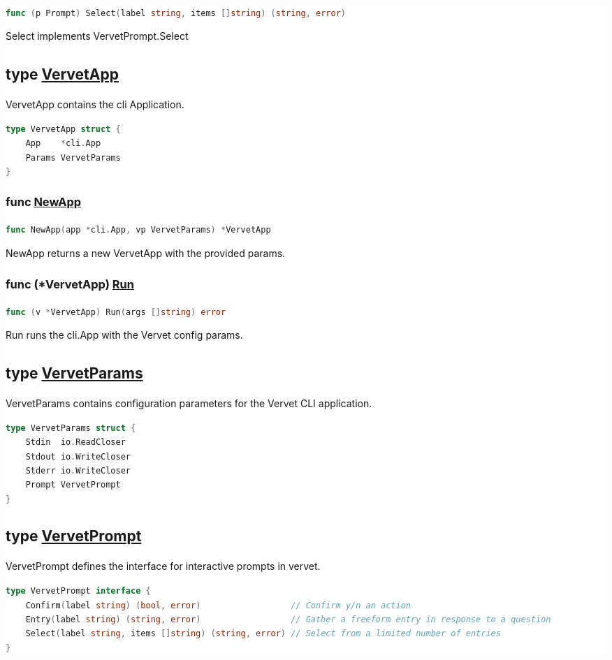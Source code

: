 ```go
func (p Prompt) Select(label string, items []string) (string, error)
```

Select implements VervetPrompt\.Select

## type [VervetApp](<https://github.com/snyk/vervet/blob/main/internal/cmd/cmd.go#L28-L31>)

VervetApp contains the cli Application\.

```go
type VervetApp struct {
    App    *cli.App
    Params VervetParams
}
```

### func [NewApp](<https://github.com/snyk/vervet/blob/main/internal/cmd/cmd.go#L55>)

```go
func NewApp(app *cli.App, vp VervetParams) *VervetApp
```

NewApp returns a new VervetApp with the provided params\.

### func \(\*VervetApp\) [Run](<https://github.com/snyk/vervet/blob/main/internal/cmd/cmd.go#L49>)

```go
func (v *VervetApp) Run(args []string) error
```

Run runs the cli\.App with the Vervet config params\.

## type [VervetParams](<https://github.com/snyk/vervet/blob/main/internal/cmd/cmd.go#L20-L25>)

VervetParams contains configuration parameters for the Vervet CLI application\.

```go
type VervetParams struct {
    Stdin  io.ReadCloser
    Stdout io.WriteCloser
    Stderr io.WriteCloser
    Prompt VervetPrompt
}
```

## type [VervetPrompt](<https://github.com/snyk/vervet/blob/main/internal/cmd/cmd.go#L34-L38>)

VervetPrompt defines the interface for interactive prompts in vervet\.

```go
type VervetPrompt interface {
    Confirm(label string) (bool, error)                  // Confirm y/n an action
    Entry(label string) (string, error)                  // Gather a freeform entry in response to a question
    Select(label string, items []string) (string, error) // Select from a limited number of entries
}
```


